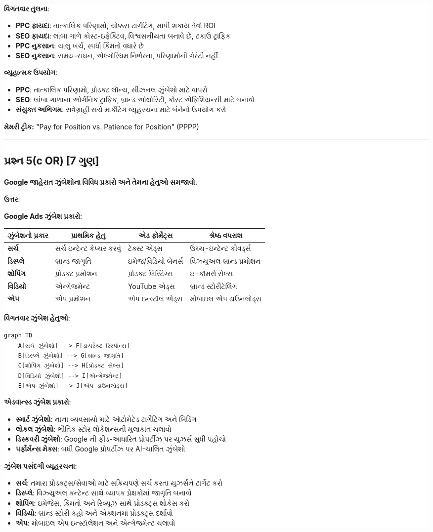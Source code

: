 **વિગતવાર તુલના**:

- **PPC ફાયદા**: તાત્કાલિક પરિણામો, ચોક્કસ ટાર્ગેટિંગ, માપી શકાય તેવો ROI
- **SEO ફાયદા**: લાંબા ગાળે કોસ્ટ-ઇફેક્ટિવ, વિશ્વસનીયતા બનાવે છે, ટકાઉ ટ્રાફિક
- **PPC નુકસાન**: ચાલુ ખર્ચ, સ્પર્ધા કિંમતો વધારે છે
- **SEO નુકસાન**: સમય-સઘન, એલ્ગોરિધમ નિર્ભરતા, પરિણામોની ગેરંટી નહીં

**વ્યૂહાત્મક ઉપયોગ**:

- **PPC**: તાત્કાલિક પરિણામો, પ્રોડક્ટ લૉન્ચ, સીઝનલ ઝુંબેશો માટે વાપરો
- **SEO**: લાંબા ગાળાના ઓર્ગેનિક ટ્રાફિક, બ્રાન્ડ ઓથોરિટી, કોસ્ટ એફિશિયન્સી માટે બનાવો
- **સંયુક્ત અભિગમ**: સર્વગ્રાહી સર્ચ માર્કેટિંગ વ્યૂહરચના માટે બંનેનો ઉપયોગ કરો

**મેમરી ટ્રીક:** "Pay for Position vs. Patience for Position" (PPPP)

---

## પ્રશ્ન 5(c OR) [7 ગુણ]

**Google જાહેરાત ઝુંબેશોના વિવિધ પ્રકારો અને તેમના હેતુઓ સમજાવો.**

**ઉત્તર**:

**Google Ads ઝુંબેશ પ્રકારો**:

| ઝુંબેશનો પ્રકાર | પ્રાથમિક હેતુ | એડ ફોર્મેટ્સ | શ્રેષ્ઠ વપરાશ |
|----------------|-------------|------------|-------------|
| **સર્ચ** | સર્ચ ઇન્ટેન્ટ કેપ્ચર કરવું | ટેક્સ્ટ એડ્સ | ઉચ્ચ-ઇન્ટેન્ટ કીવર્ડ્સ |
| **ડિસ્પ્લે** | બ્રાન્ડ જાગૃતિ | ઇમેજ/વિડિયો બેનર્સ | વિઝ્યુઅલ બ્રાન્ડ પ્રમોશન |
| **શોપિંગ** | પ્રોડક્ટ પ્રમોશન | પ્રોડક્ટ લિસ્ટિંગ્સ | ઇ-કૉમર્સ સેલ્સ |
| **વિડિયો** | એન્ગેજમેન્ટ | YouTube એડ્સ | બ્રાન્ડ સ્ટોરીટેલિંગ |
| **એપ** | એપ પ્રમોશન | એપ ઇન્સ્ટૉલ એડ્સ | મોબાઇલ એપ ડાઉનલોડ્સ |

**વિગતવાર ઝુંબેશ હેતુઓ**:

```mermaid
graph TD
    A[સર્ચ ઝુંબેશો] --> F[ડાયરેક્ટ રિસ્પોન્સ]
    B[ડિસ્પ્લે ઝુંબેશો] --> G[બ્રાન્ડ જાગૃતિ]
    C[શોપિંગ ઝુંબેશો] --> H[પ્રોડક્ટ સેલ્સ]
    D[વિડિયો ઝુંબેશો] --> I[એન્ગેજમેન્ટ]
    E[એપ ઝુંબેશો] --> J[એપ ડાઉનલોડ્સ]
```

**એડવાન્સ્ડ ઝુંબેશ પ્રકારો**:

- **સ્માર્ટ ઝુંબેશો**: નાના વ્યવસાયો માટે ઑટોમેટેડ ટાર્ગેટિંગ અને બિડિંગ
- **લોકલ ઝુંબેશો**: ભૌતિક સ્ટોર લોકેશન્સની મુલાકાત ચલાવો
- **ડિસ્કવરી ઝુંબેશો**: Google ની ફીડ-આધારિત પ્રોપર્ટીઝ પર યુઝર્સ સુધી પહોંચો
- **પર્ફોર્મન્સ મેક્સ**: બધી Google પ્રોપર્ટીઝ પર AI-ચાલિત ઝુંબેશો

**ઝુંબેશ પસંદગી વ્યૂહરચના**:

- **સર્ચ**: તમારા પ્રોડક્ટ્સ/સેવાઓ માટે સક્રિયપણે સર્ચ કરતા યુઝર્સને ટાર્ગેટ કરો
- **ડિસ્પ્લે**: વિઝ્યુઅલ કન્ટેન્ટ સાથે વ્યાપક પ્રેક્ષકોમાં જાગૃતિ બનાવો
- **શોપિંગ**: ઇમેજેસ, કિંમતો અને રિવ્યૂઝ સાથે પ્રોડક્ટ્સ શોકેસ કરો
- **વિડિયો**: બ્રાન્ડ સ્ટોરી કહો અને એક્શનમાં પ્રોડક્ટ્સ દર્શાવો
- **એપ**: મોબાઇલ એપ ઇન્સ્ટૉલેશન અને એન્ગેજમેન્ટ ચલાવો
